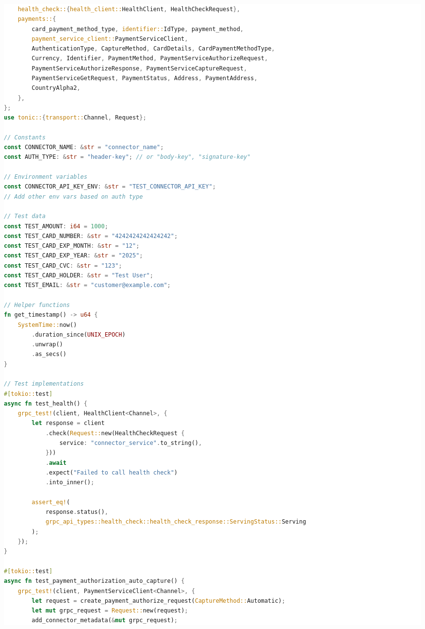 ```rust
    health_check::{health_client::HealthClient, HealthCheckRequest},
    payments::{
        card_payment_method_type, identifier::IdType, payment_method,
        payment_service_client::PaymentServiceClient,
        AuthenticationType, CaptureMethod, CardDetails, CardPaymentMethodType,
        Currency, Identifier, PaymentMethod, PaymentServiceAuthorizeRequest,
        PaymentServiceAuthorizeResponse, PaymentServiceCaptureRequest,
        PaymentServiceGetRequest, PaymentStatus, Address, PaymentAddress,
        CountryAlpha2,
    },
};
use tonic::{transport::Channel, Request};

// Constants
const CONNECTOR_NAME: &str = "connector_name";
const AUTH_TYPE: &str = "header-key"; // or "body-key", "signature-key"

// Environment variables
const CONNECTOR_API_KEY_ENV: &str = "TEST_CONNECTOR_API_KEY";
// Add other env vars based on auth type

// Test data
const TEST_AMOUNT: i64 = 1000;
const TEST_CARD_NUMBER: &str = "4242424242424242";
const TEST_CARD_EXP_MONTH: &str = "12";
const TEST_CARD_EXP_YEAR: &str = "2025";
const TEST_CARD_CVC: &str = "123";
const TEST_CARD_HOLDER: &str = "Test User";
const TEST_EMAIL: &str = "customer@example.com";

// Helper functions
fn get_timestamp() -> u64 {
    SystemTime::now()
        .duration_since(UNIX_EPOCH)
        .unwrap()
        .as_secs()
}

// Test implementations
#[tokio::test]
async fn test_health() {
    grpc_test!(client, HealthClient<Channel>, {
        let response = client
            .check(Request::new(HealthCheckRequest {
                service: "connector_service".to_string(),
            }))
            .await
            .expect("Failed to call health check")
            .into_inner();

        assert_eq!(
            response.status(),
            grpc_api_types::health_check::health_check_response::ServingStatus::Serving
        );
    });
}

#[tokio::test]
async fn test_payment_authorization_auto_capture() {
    grpc_test!(client, PaymentServiceClient<Channel>, {
        let request = create_payment_authorize_request(CaptureMethod::Automatic);
        let mut grpc_request = Request::new(request);
        add_connector_metadata(&mut grpc_request);
```